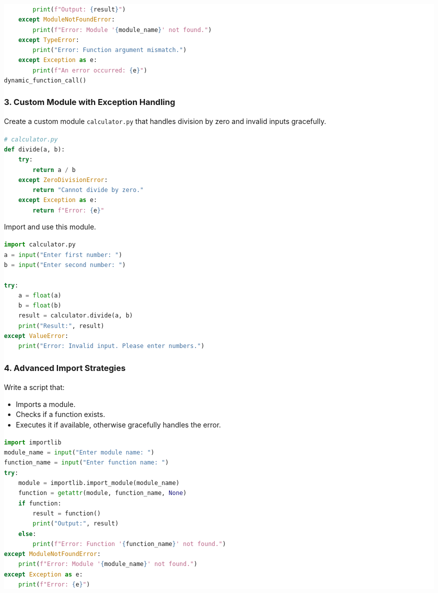 ```python
        print(f"Output: {result}")
    except ModuleNotFoundError:
        print(f"Error: Module '{module_name}' not found.")
    except TypeError:
        print("Error: Function argument mismatch.")
    except Exception as e:
        print(f"An error occurred: {e}")
dynamic_function_call()

```
### 3. Custom Module with Exception Handling

Create a custom module `calculator.py` that handles division by zero and invalid inputs gracefully.

```python
# calculator.py
def divide(a, b):
    try:
        return a / b
    except ZeroDivisionError:
        return "Cannot divide by zero."
    except Exception as e:
        return f"Error: {e}"
```

Import and use this module.
```python
import calculator.py
a = input("Enter first number: ")
b = input("Enter second number: ")

try:
    a = float(a)
    b = float(b)
    result = calculator.divide(a, b)
    print("Result:", result)
except ValueError:
    print("Error: Invalid input. Please enter numbers.")

```
### 4. Advanced Import Strategies

Write a script that:
- Imports a module.
- Checks if a function exists.
- Executes it if available, otherwise gracefully handles the error.

```python
import importlib
module_name = input("Enter module name: ")
function_name = input("Enter function name: ")
try:
    module = importlib.import_module(module_name)
    function = getattr(module, function_name, None)
    if function:
        result = function()
        print("Output:", result)
    else:
        print(f"Error: Function '{function_name}' not found.")
except ModuleNotFoundError:
    print(f"Error: Module '{module_name}' not found.")
except Exception as e:
    print(f"Error: {e}")
```
